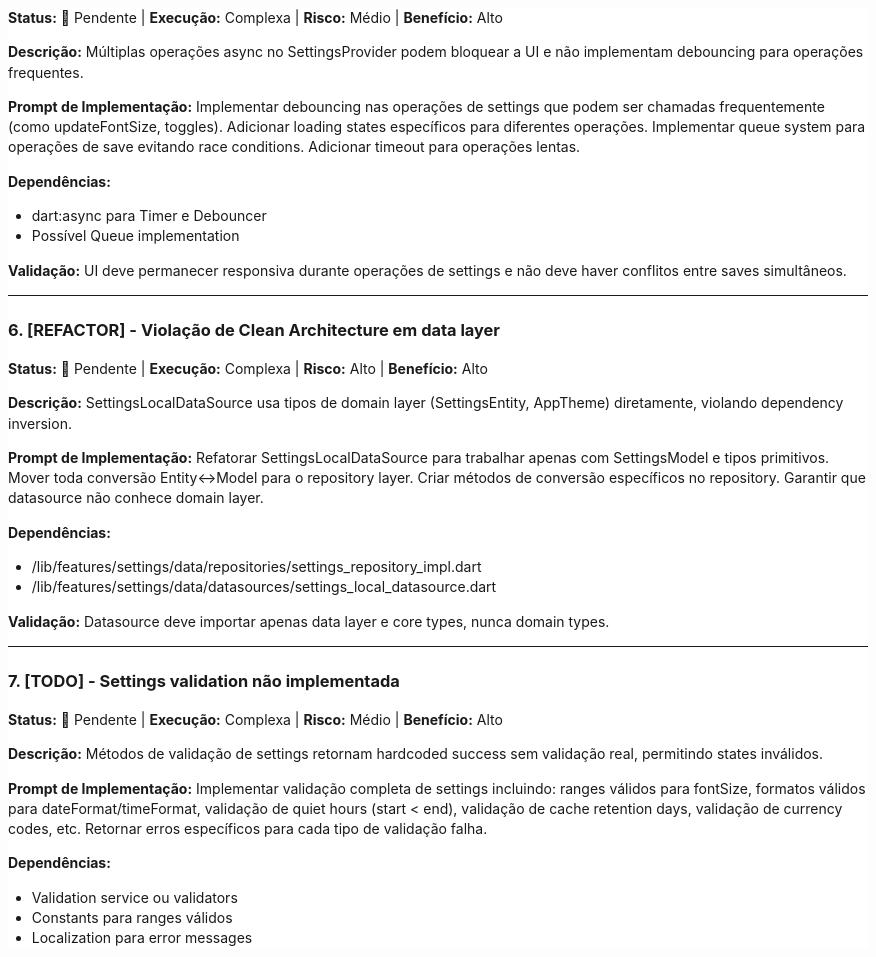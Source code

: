 **Status:** 🔴 Pendente | **Execução:** Complexa | **Risco:** Médio | **Benefício:** Alto

**Descrição:** Múltiplas operações async no SettingsProvider podem bloquear a UI e não implementam debouncing para operações frequentes.

**Prompt de Implementação:**
Implementar debouncing nas operações de settings que podem ser chamadas frequentemente (como updateFontSize, toggles). Adicionar loading states específicos para diferentes operações. Implementar queue system para operações de save evitando race conditions. Adicionar timeout para operações lentas.

**Dependências:**
- dart:async para Timer e Debouncer
- Possível Queue implementation

**Validação:** UI deve permanecer responsiva durante operações de settings e não deve haver conflitos entre saves simultâneos.

---

### 6. [REFACTOR] - Violação de Clean Architecture em data layer

**Status:** 🔴 Pendente | **Execução:** Complexa | **Risco:** Alto | **Benefício:** Alto

**Descrição:** SettingsLocalDataSource usa tipos de domain layer (SettingsEntity, AppTheme) diretamente, violando dependency inversion.

**Prompt de Implementação:**
Refatorar SettingsLocalDataSource para trabalhar apenas com SettingsModel e tipos primitivos. Mover toda conversão Entity↔Model para o repository layer. Criar métodos de conversão específicos no repository. Garantir que datasource não conhece domain layer.

**Dependências:**
- /lib/features/settings/data/repositories/settings_repository_impl.dart
- /lib/features/settings/data/datasources/settings_local_datasource.dart

**Validação:** Datasource deve importar apenas data layer e core types, nunca domain types.

---

### 7. [TODO] - Settings validation não implementada

**Status:** 🔴 Pendente | **Execução:** Complexa | **Risco:** Médio | **Benefício:** Alto

**Descrição:** Métodos de validação de settings retornam hardcoded success sem validação real, permitindo states inválidos.

**Prompt de Implementação:**
Implementar validação completa de settings incluindo: ranges válidos para fontSize, formatos válidos para dateFormat/timeFormat, validação de quiet hours (start < end), validação de cache retention days, validação de currency codes, etc. Retornar erros específicos para cada tipo de validação falha.

**Dependências:**
- Validation service ou validators
- Constants para ranges válidos
- Localization para error messages
